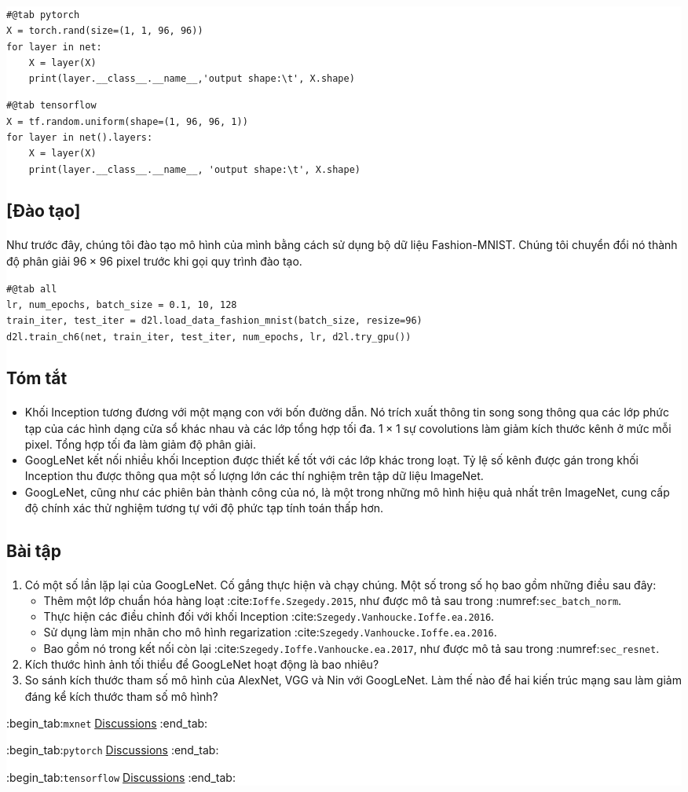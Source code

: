 ```{.python .input}
#@tab pytorch
X = torch.rand(size=(1, 1, 96, 96))
for layer in net:
    X = layer(X)
    print(layer.__class__.__name__,'output shape:\t', X.shape)
```

```{.python .input}
#@tab tensorflow
X = tf.random.uniform(shape=(1, 96, 96, 1))
for layer in net().layers:
    X = layer(X)
    print(layer.__class__.__name__, 'output shape:\t', X.shape)
```

## [**Đào tạo**]

Như trước đây, chúng tôi đào tạo mô hình của mình bằng cách sử dụng bộ dữ liệu Fashion-MNIST. Chúng tôi chuyển đổi nó thành độ phân giải $96 \times 96$ pixel trước khi gọi quy trình đào tạo.

```{.python .input}
#@tab all
lr, num_epochs, batch_size = 0.1, 10, 128
train_iter, test_iter = d2l.load_data_fashion_mnist(batch_size, resize=96)
d2l.train_ch6(net, train_iter, test_iter, num_epochs, lr, d2l.try_gpu())
```

## Tóm tắt

* Khối Inception tương đương với một mạng con với bốn đường dẫn. Nó trích xuất thông tin song song thông qua các lớp phức tạp của các hình dạng cửa sổ khác nhau và các lớp tổng hợp tối đa. $1 \times 1$ sự covolutions làm giảm kích thước kênh ở mức mỗi pixel. Tổng hợp tối đa làm giảm độ phân giải.
* GoogLeNet kết nối nhiều khối Inception được thiết kế tốt với các lớp khác trong loạt. Tỷ lệ số kênh được gán trong khối Inception thu được thông qua một số lượng lớn các thí nghiệm trên tập dữ liệu ImageNet.
* GoogLeNet, cũng như các phiên bản thành công của nó, là một trong những mô hình hiệu quả nhất trên ImageNet, cung cấp độ chính xác thử nghiệm tương tự với độ phức tạp tính toán thấp hơn.

## Bài tập

1. Có một số lần lặp lại của GoogLeNet. Cố gắng thực hiện và chạy chúng. Một số trong số họ bao gồm những điều sau đây:
    * Thêm một lớp chuẩn hóa hàng loạt :cite:`Ioffe.Szegedy.2015`, như được mô tả sau trong :numref:`sec_batch_norm`.
    * Thực hiện các điều chỉnh đối với khối Inception :cite:`Szegedy.Vanhoucke.Ioffe.ea.2016`.
    * Sử dụng làm mịn nhãn cho mô hình regarization :cite:`Szegedy.Vanhoucke.Ioffe.ea.2016`.
    * Bao gồm nó trong kết nối còn lại :cite:`Szegedy.Ioffe.Vanhoucke.ea.2017`, như được mô tả sau trong :numref:`sec_resnet`.
1. Kích thước hình ảnh tối thiểu để GoogLeNet hoạt động là bao nhiêu?
1. So sánh kích thước tham số mô hình của AlexNet, VGG và Nin với GoogLeNet. Làm thế nào để hai kiến trúc mạng sau làm giảm đáng kể kích thước tham số mô hình?

:begin_tab:`mxnet`
[Discussions](https://discuss.d2l.ai/t/81)
:end_tab:

:begin_tab:`pytorch`
[Discussions](https://discuss.d2l.ai/t/82)
:end_tab:

:begin_tab:`tensorflow`
[Discussions](https://discuss.d2l.ai/t/316)
:end_tab:
